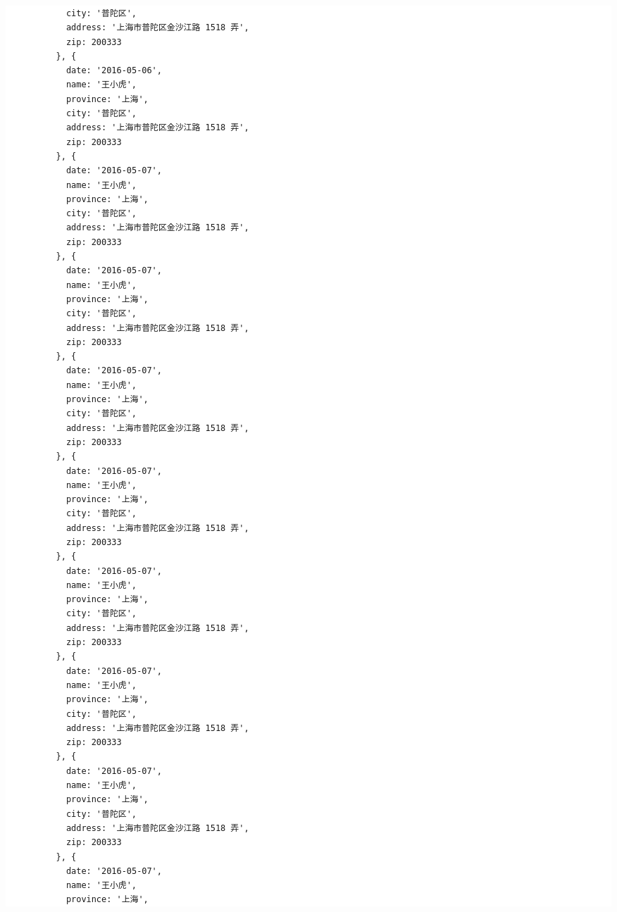 ```html
            city: '普陀区',
            address: '上海市普陀区金沙江路 1518 弄',
            zip: 200333
          }, {
            date: '2016-05-06',
            name: '王小虎',
            province: '上海',
            city: '普陀区',
            address: '上海市普陀区金沙江路 1518 弄',
            zip: 200333
          }, {
            date: '2016-05-07',
            name: '王小虎',
            province: '上海',
            city: '普陀区',
            address: '上海市普陀区金沙江路 1518 弄',
            zip: 200333
          }, {
            date: '2016-05-07',
            name: '王小虎',
            province: '上海',
            city: '普陀区',
            address: '上海市普陀区金沙江路 1518 弄',
            zip: 200333
          }, {
            date: '2016-05-07',
            name: '王小虎',
            province: '上海',
            city: '普陀区',
            address: '上海市普陀区金沙江路 1518 弄',
            zip: 200333
          }, {
            date: '2016-05-07',
            name: '王小虎',
            province: '上海',
            city: '普陀区',
            address: '上海市普陀区金沙江路 1518 弄',
            zip: 200333
          }, {
            date: '2016-05-07',
            name: '王小虎',
            province: '上海',
            city: '普陀区',
            address: '上海市普陀区金沙江路 1518 弄',
            zip: 200333
          }, {
            date: '2016-05-07',
            name: '王小虎',
            province: '上海',
            city: '普陀区',
            address: '上海市普陀区金沙江路 1518 弄',
            zip: 200333
          }, {
            date: '2016-05-07',
            name: '王小虎',
            province: '上海',
            city: '普陀区',
            address: '上海市普陀区金沙江路 1518 弄',
            zip: 200333
          }, {
            date: '2016-05-07',
            name: '王小虎',
            province: '上海',
```